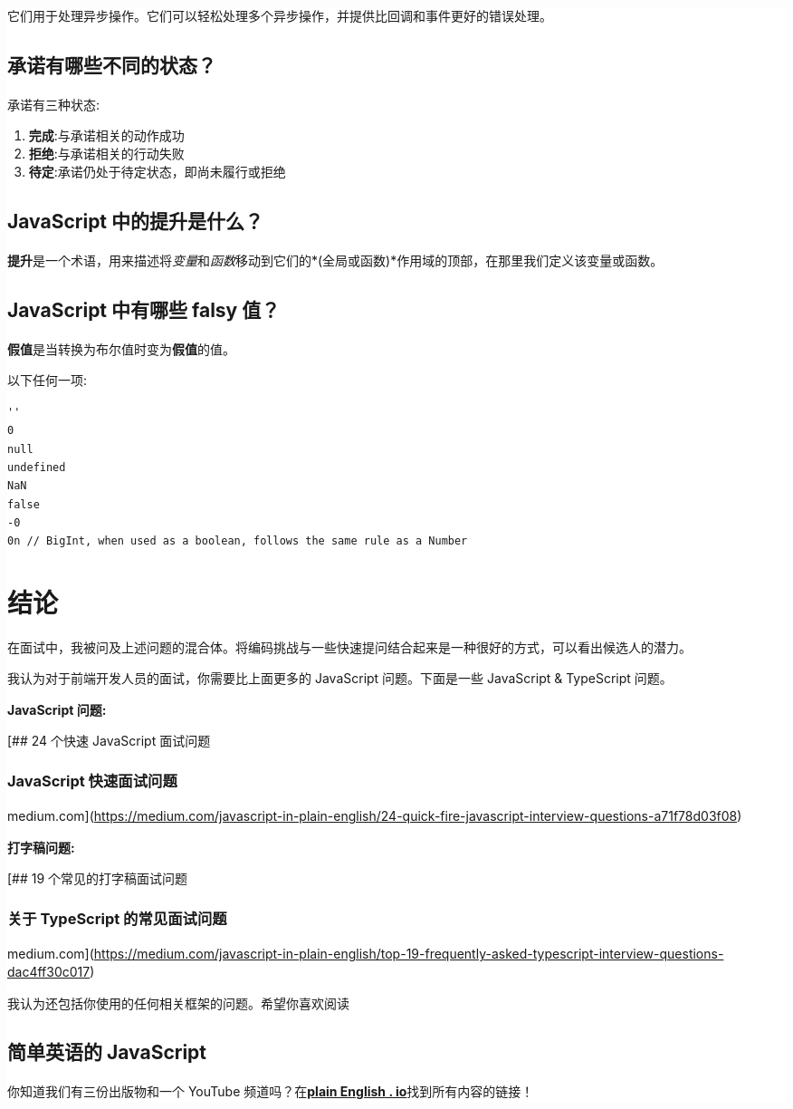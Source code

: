 它们用于处理异步操作。它们可以轻松处理多个异步操作，并提供比回调和事件更好的错误处理。

## 承诺有哪些不同的状态？

承诺有三种状态:

1.  **完成**:与承诺相关的动作成功
2.  **拒绝**:与承诺相关的行动失败
3.  **待定**:承诺仍处于待定状态，即尚未履行或拒绝

## JavaScript 中的提升是什么？

**提升**是一个术语，用来描述将*变量*和*函数*移动到它们的*(全局或函数)*作用域的顶部，在那里我们定义该变量或函数。

## JavaScript 中有哪些 falsy 值？

**假值**是当转换为布尔值时变为**假值**的值。

以下任何一项:

```
'' 
0 
null
undefined
NaN
false
-0
0n // BigInt, when used as a boolean, follows the same rule as a Number
```

# 结论

在面试中，我被问及上述问题的混合体。将编码挑战与一些快速提问结合起来是一种很好的方式，可以看出候选人的潜力。

我认为对于前端开发人员的面试，你需要比上面更多的 JavaScript 问题。下面是一些 JavaScript & TypeScript 问题。

**JavaScript 问题:**

[](https://medium.com/javascript-in-plain-english/24-quick-fire-javascript-interview-questions-a71f78d03f08) [## 24 个快速 JavaScript 面试问题

### JavaScript 快速面试问题

medium.com](https://medium.com/javascript-in-plain-english/24-quick-fire-javascript-interview-questions-a71f78d03f08) 

**打字稿问题:**

[](https://medium.com/javascript-in-plain-english/top-19-frequently-asked-typescript-interview-questions-dac4ff30c017) [## 19 个常见的打字稿面试问题

### 关于 TypeScript 的常见面试问题

medium.com](https://medium.com/javascript-in-plain-english/top-19-frequently-asked-typescript-interview-questions-dac4ff30c017) 

我认为还包括你使用的任何相关框架的问题。希望你喜欢阅读

## **简单英语的 JavaScript**

你知道我们有三份出版物和一个 YouTube 频道吗？在[**plain English . io**](https://plainenglish.io/)找到所有内容的链接！